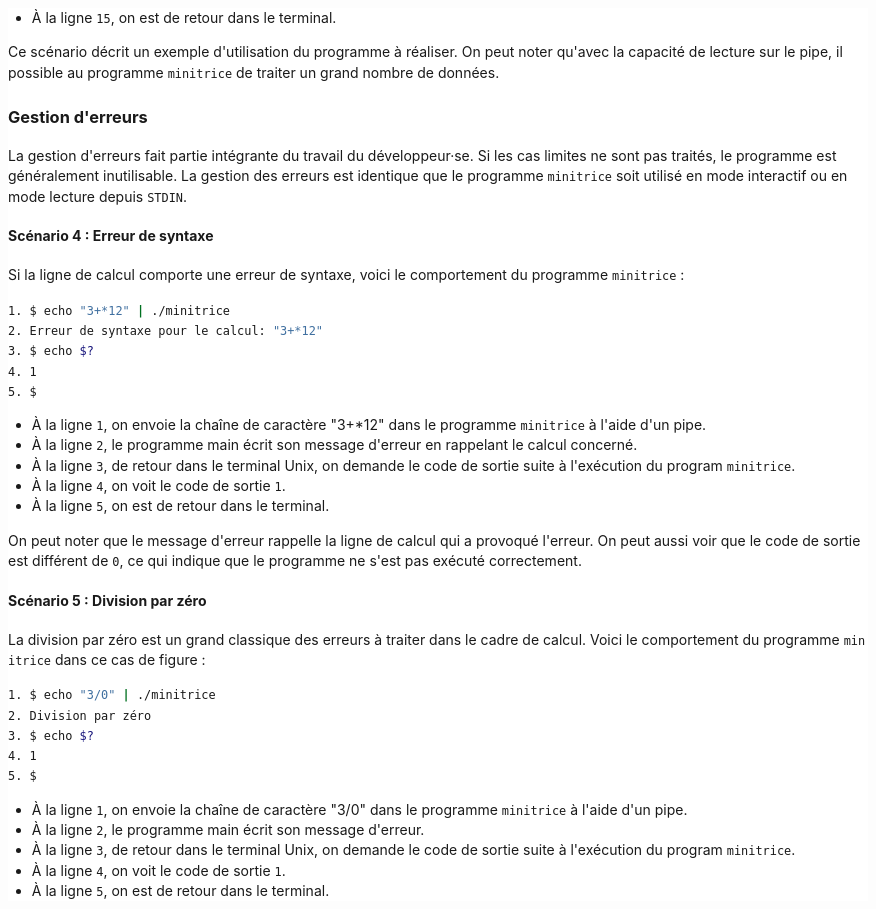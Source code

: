 - À la ligne `15`, on est de retour dans le terminal.  

Ce scénario décrit un exemple d'utilisation du programme à réaliser. On peut noter qu'avec la capacité de lecture sur le pipe, il possible au programme `minitrice` de traiter un grand nombre de données.

### Gestion d'erreurs

La gestion d'erreurs fait partie intégrante du travail du développeur·se. Si les cas limites ne sont pas traités, le programme est généralement inutilisable. La gestion des erreurs est identique que le programme `minitrice` soit utilisé en mode interactif ou en mode lecture depuis `STDIN`.

#### Scénario 4 : Erreur de syntaxe

Si la ligne de calcul comporte une erreur de syntaxe, voici le comportement du programme `minitrice` :

```bash
1. $ echo "3+*12" | ./minitrice
2. Erreur de syntaxe pour le calcul: "3+*12"
3. $ echo $?
4. 1
5. $ 
```

- À la ligne `1`, on envoie la chaîne de caractère "3+*12" dans le programme `minitrice` à l'aide d'un pipe.
- À la ligne `2`, le programme main écrit son message d'erreur en rappelant le calcul concerné.  
- À la ligne `3`, de retour dans le terminal Unix, on demande le code de sortie suite à l'exécution du program `minitrice`.  
- À la ligne `4`, on voit le code de sortie `1`.  
- À la ligne `5`, on est de retour dans le terminal.  

On peut noter que le message d'erreur rappelle la ligne de calcul qui a provoqué l'erreur. On peut aussi voir que le code de sortie est différent de `0`, ce qui indique que le programme ne s'est pas exécuté correctement.

#### Scénario 5 : Division par zéro

La division par zéro est un grand classique des erreurs à traiter dans le cadre de calcul. Voici le comportement du programme `minitrice` dans ce cas de figure :

```bash
1. $ echo "3/0" | ./minitrice
2. Division par zéro
3. $ echo $?
4. 1
5. $ 
```

- À la ligne `1`, on envoie la chaîne de caractère "3/0" dans le programme `minitrice` à l'aide d'un pipe.
- À la ligne `2`, le programme main écrit son message d'erreur.  
- À la ligne `3`, de retour dans le terminal Unix, on demande le code de sortie suite à l'exécution du program `minitrice`.  
- À la ligne `4`, on voit le code de sortie `1`.  
- À la ligne `5`, on est de retour dans le terminal.  
